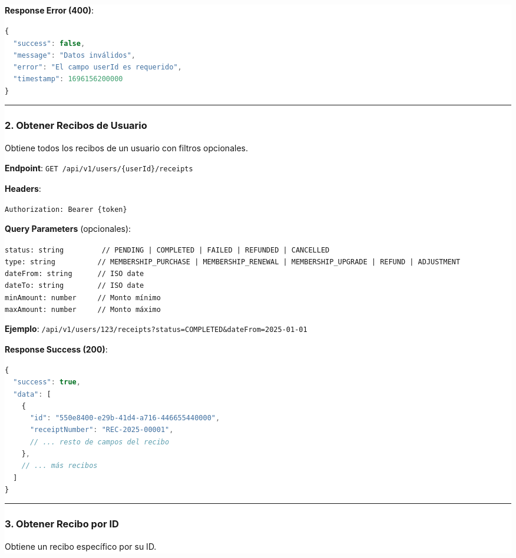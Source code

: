 **Response Error (400)**:
```typescript
{
  "success": false,
  "message": "Datos inválidos",
  "error": "El campo userId es requerido",
  "timestamp": 1696156200000
}
```

---

### 2. Obtener Recibos de Usuario

Obtiene todos los recibos de un usuario con filtros opcionales.

**Endpoint**: `GET /api/v1/users/{userId}/receipts`

**Headers**:
```http
Authorization: Bearer {token}
```

**Query Parameters** (opcionales):
```
status: string         // PENDING | COMPLETED | FAILED | REFUNDED | CANCELLED
type: string          // MEMBERSHIP_PURCHASE | MEMBERSHIP_RENEWAL | MEMBERSHIP_UPGRADE | REFUND | ADJUSTMENT
dateFrom: string      // ISO date
dateTo: string        // ISO date
minAmount: number     // Monto mínimo
maxAmount: number     // Monto máximo
```

**Ejemplo**: `/api/v1/users/123/receipts?status=COMPLETED&dateFrom=2025-01-01`

**Response Success (200)**:
```typescript
{
  "success": true,
  "data": [
    {
      "id": "550e8400-e29b-41d4-a716-446655440000",
      "receiptNumber": "REC-2025-00001",
      // ... resto de campos del recibo
    },
    // ... más recibos
  ]
}
```

---

### 3. Obtener Recibo por ID

Obtiene un recibo específico por su ID.
